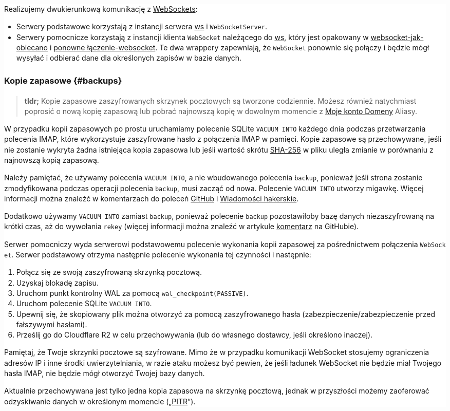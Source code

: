 Realizujemy dwukierunkową komunikację z [WebSockets](https://developer.mozilla.org/en-US/docs/Web/API/WebSocket):

* Serwery podstawowe korzystają z instancji serwera [ws](https://github.com/websockets/ws) i `WebSocketServer`.
* Serwery pomocnicze korzystają z instancji klienta `WebSocket` należącego do [ws](https://github.com/websockets/ws), który jest opakowany w [websocket-jak-obiecano](https://github.com/vitalets/websocket-as-promised) i [ponowne łączenie-websocket](https://github.com/opensumi/reconnecting-websocket). Te dwa wrappery zapewniają, że `WebSocket` ponownie się połączy i będzie mógł wysyłać i odbierać dane dla określonych zapisów w bazie danych.

### Kopie zapasowe {#backups}

> **tldr;** Kopie zapasowe zaszyfrowanych skrzynek pocztowych są tworzone codziennie. Możesz również natychmiast poprosić o nową kopię zapasową lub pobrać najnowszą kopię w dowolnym momencie z <a href="/my-account/domains" target="_blank" rel="noopener noreferrer" class="alert-link">Moje konto <i class="fa fa-angle-right"></i> Domeny</a> <i class="fa fa-angle-right"></i> Aliasy.

W przypadku kopii zapasowych po prostu uruchamiamy polecenie SQLite `VACUUM INTO` każdego dnia podczas przetwarzania polecenia IMAP, które wykorzystuje zaszyfrowane hasło z połączenia IMAP w pamięci. Kopie zapasowe są przechowywane, jeśli nie zostanie wykryta żadna istniejąca kopia zapasowa lub jeśli wartość skrótu [SHA-256](https://en.wikipedia.org/wiki/SHA-2) w pliku uległa zmianie w porównaniu z najnowszą kopią zapasową.

Należy pamiętać, że używamy polecenia `VACUUM INTO`, a nie wbudowanego polecenia `backup`, ponieważ jeśli strona zostanie zmodyfikowana podczas operacji polecenia `backup`, musi zacząć od nowa. Polecenie `VACUUM INTO` utworzy migawkę. Więcej informacji można znaleźć w komentarzach do poleceń [GitHub](https://github.com/benbjohnson/litestream.io/issues/56) i [Wiadomości hakerskie](https://news.ycombinator.com/item?id=31387556).

Dodatkowo używamy `VACUUM INTO` zamiast `backup`, ponieważ polecenie `backup` pozostawiłoby bazę danych niezaszyfrowaną na krótki czas, aż do wywołania `rekey` (więcej informacji można znaleźć w artykule [komentarz](https://github.com/m4heshd/better-sqlite3-multiple-ciphers/issues/46#issuecomment-1468018927) na GitHubie).

Serwer pomocniczy wyda serwerowi podstawowemu polecenie wykonania kopii zapasowej za pośrednictwem połączenia `WebSocket`. Serwer podstawowy otrzyma następnie polecenie wykonania tej czynności i następnie:

1. Połącz się ze swoją zaszyfrowaną skrzynką pocztową.
2. Uzyskaj blokadę zapisu.
3. Uruchom punkt kontrolny WAL za pomocą `wal_checkpoint(PASSIVE)`.
4. Uruchom polecenie SQLite `VACUUM INTO`.
5. Upewnij się, że skopiowany plik można otworzyć za pomocą zaszyfrowanego hasła (zabezpieczenie/zabezpieczenie przed fałszywymi hasłami).
6. Prześlij go do Cloudflare R2 w celu przechowywania (lub do własnego dostawcy, jeśli określono inaczej).



Pamiętaj, że Twoje skrzynki pocztowe są szyfrowane. Mimo że w przypadku komunikacji WebSocket stosujemy ograniczenia adresów IP i inne środki uwierzytelniania, w razie ataku możesz być pewien, że jeśli ładunek WebSocket nie będzie miał Twojego hasła IMAP, nie będzie mógł otworzyć Twojej bazy danych.

Aktualnie przechowywana jest tylko jedna kopia zapasowa na skrzynkę pocztową, jednak w przyszłości możemy zaoferować odzyskiwanie danych w określonym momencie („[PITR](https://en.wikipedia.org/wiki/Point-in-time_recovery)”).
